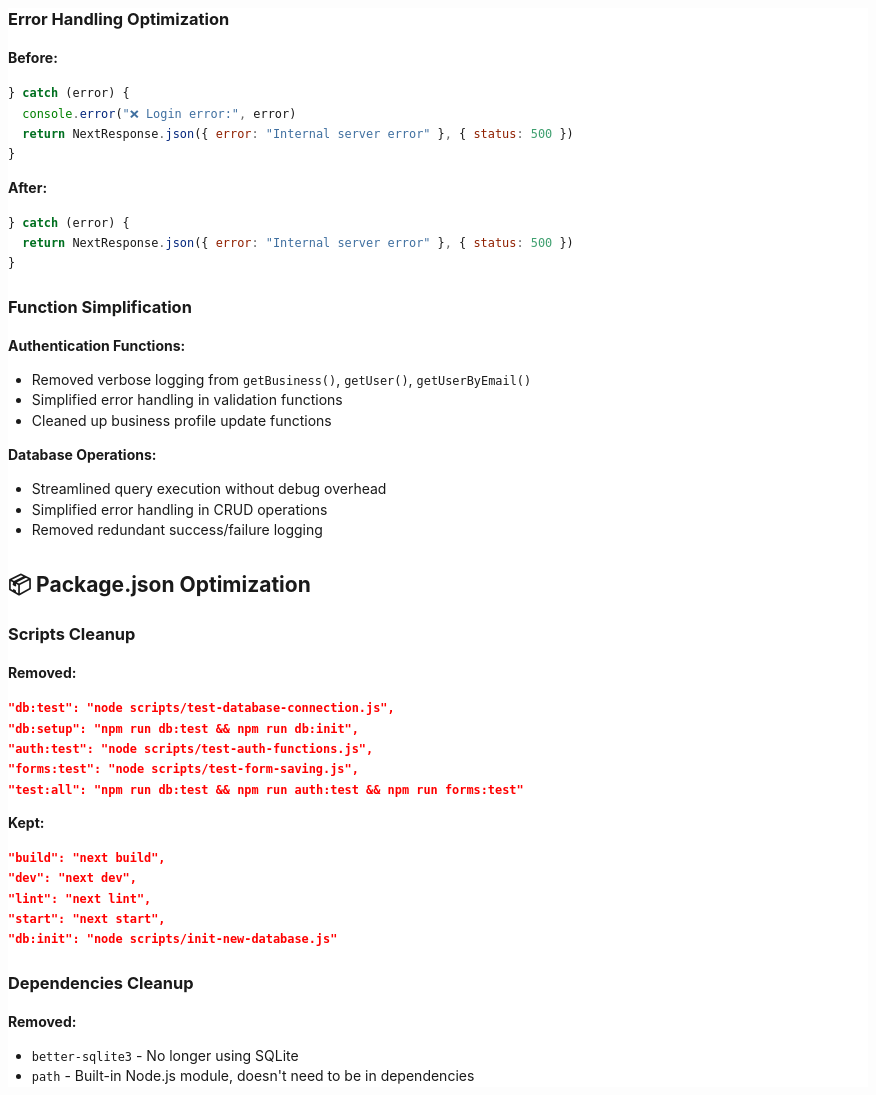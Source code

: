 ### Error Handling Optimization
**Before:**
```javascript
} catch (error) {
  console.error("❌ Login error:", error)
  return NextResponse.json({ error: "Internal server error" }, { status: 500 })
}
```

**After:**
```javascript
} catch (error) {
  return NextResponse.json({ error: "Internal server error" }, { status: 500 })
}
```

### Function Simplification
**Authentication Functions:**
- Removed verbose logging from `getBusiness()`, `getUser()`, `getUserByEmail()`
- Simplified error handling in validation functions
- Cleaned up business profile update functions

**Database Operations:**
- Streamlined query execution without debug overhead
- Simplified error handling in CRUD operations
- Removed redundant success/failure logging

## 📦 Package.json Optimization

### Scripts Cleanup
**Removed:**
```json
"db:test": "node scripts/test-database-connection.js",
"db:setup": "npm run db:test && npm run db:init",
"auth:test": "node scripts/test-auth-functions.js",
"forms:test": "node scripts/test-form-saving.js",
"test:all": "npm run db:test && npm run auth:test && npm run forms:test"
```

**Kept:**
```json
"build": "next build",
"dev": "next dev", 
"lint": "next lint",
"start": "next start",
"db:init": "node scripts/init-new-database.js"
```

### Dependencies Cleanup
**Removed:**
- `better-sqlite3` - No longer using SQLite
- `path` - Built-in Node.js module, doesn't need to be in dependencies
